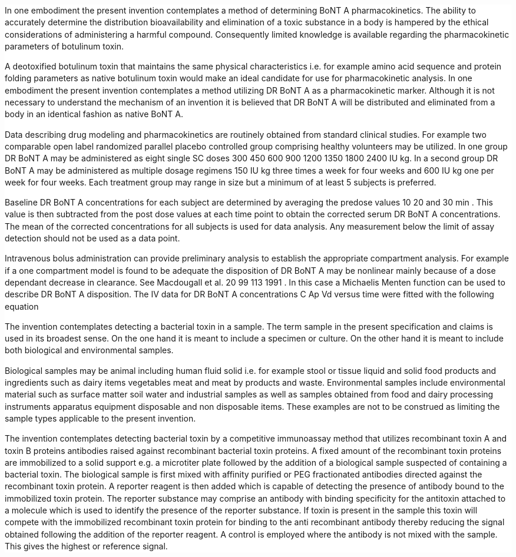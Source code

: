 In one embodiment the present invention contemplates a method of determining BoNT A pharmacokinetics. The ability to accurately determine the distribution bioavailability and elimination of a toxic substance in a body is hampered by the ethical considerations of administering a harmful compound. Consequently limited knowledge is available regarding the pharmacokinetic parameters of botulinum toxin.

A deotoxified botulinum toxin that maintains the same physical characteristics i.e. for example amino acid sequence and protein folding parameters as native botulinum toxin would make an ideal candidate for use for pharmacokinetic analysis. In one embodiment the present invention contemplates a method utilizing DR BoNT A as a pharmacokinetic marker. Although it is not necessary to understand the mechanism of an invention it is believed that DR BoNT A will be distributed and eliminated from a body in an identical fashion as native BoNT A.

Data describing drug modeling and pharmacokinetics are routinely obtained from standard clinical studies. For example two comparable open label randomized parallel placebo controlled group comprising healthy volunteers may be utilized. In one group DR BoNT A may be administered as eight single SC doses 300 450 600 900 1200 1350 1800 2400 IU kg. In a second group DR BoNT A may be administered as multiple dosage regimens 150 IU kg three times a week for four weeks and 600 IU kg one per week for four weeks. Each treatment group may range in size but a minimum of at least 5 subjects is preferred.

Baseline DR BoNT A concentrations for each subject are determined by averaging the predose values 10 20 and 30 min . This value is then subtracted from the post dose values at each time point to obtain the corrected serum DR BoNT A concentrations. The mean of the corrected concentrations for all subjects is used for data analysis. Any measurement below the limit of assay detection should not be used as a data point.

Intravenous bolus administration can provide preliminary analysis to establish the appropriate compartment analysis. For example if a one compartment model is found to be adequate the disposition of DR BoNT A may be nonlinear mainly because of a dose dependant decrease in clearance. See Macdougall et al. 20 99 113 1991 . In this case a Michaelis Menten function can be used to describe DR BoNT A disposition. The IV data for DR BoNT A concentrations C Ap Vd versus time were fitted with the following equation 

The invention contemplates detecting a bacterial toxin in a sample. The term sample in the present specification and claims is used in its broadest sense. On the one hand it is meant to include a specimen or culture. On the other hand it is meant to include both biological and environmental samples.

Biological samples may be animal including human fluid solid i.e. for example stool or tissue liquid and solid food products and ingredients such as dairy items vegetables meat and meat by products and waste. Environmental samples include environmental material such as surface matter soil water and industrial samples as well as samples obtained from food and dairy processing instruments apparatus equipment disposable and non disposable items. These examples are not to be construed as limiting the sample types applicable to the present invention.

The invention contemplates detecting bacterial toxin by a competitive immunoassay method that utilizes recombinant toxin A and toxin B proteins antibodies raised against recombinant bacterial toxin proteins. A fixed amount of the recombinant toxin proteins are immobilized to a solid support e.g. a microtiter plate followed by the addition of a biological sample suspected of containing a bacterial toxin. The biological sample is first mixed with affinity purified or PEG fractionated antibodies directed against the recombinant toxin protein. A reporter reagent is then added which is capable of detecting the presence of antibody bound to the immobilized toxin protein. The reporter substance may comprise an antibody with binding specificity for the antitoxin attached to a molecule which is used to identify the presence of the reporter substance. If toxin is present in the sample this toxin will compete with the immobilized recombinant toxin protein for binding to the anti recombinant antibody thereby reducing the signal obtained following the addition of the reporter reagent. A control is employed where the antibody is not mixed with the sample. This gives the highest or reference signal.

